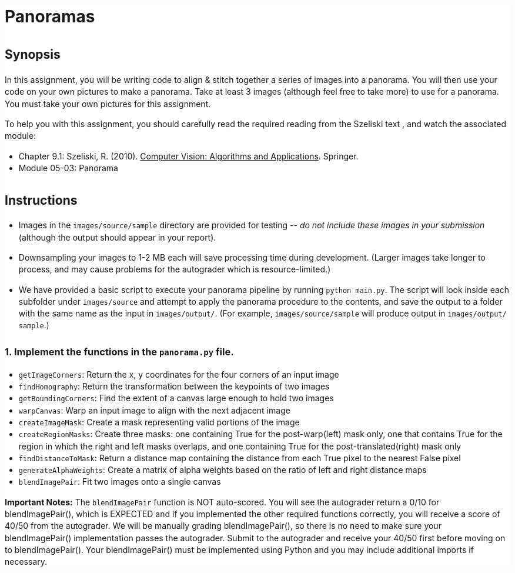 # Panoramas

## Synopsis

In this assignment, you will be writing code to align & stitch together a series of images into a panorama. You will then use your code on your own pictures to make a panorama. Take at least 3 images (although feel free to take more) to use for a panorama. You must take your own pictures for this assignment.

To help you with this assignment, you should carefully read the required reading from the Szeliski text , and watch the associated module:
  - Chapter 9.1: Szeliski, R. (2010). [Computer Vision: Algorithms and Applications](http://szeliski.org/Book/1stEdition.htm). Springer.
  - Module 05-03: Panorama


## Instructions

- Images in the `images/source/sample` directory are provided for testing -- *do not include these images in your submission* (although the output should appear in your report). 

- Downsampling your images to 1-2 MB each will save processing time during development. (Larger images take longer to process, and may cause problems for the autograder which is resource-limited.)

- We have provided a basic script to execute your panorama pipeline by running `python main.py`. The script will look inside each subfolder under `images/source` and attempt to apply the panorama procedure to the contents, and save the output to a folder with the same name as the input in `images/output/`. (For example, `images/source/sample` will produce output in `images/output/sample`.)


### 1. Implement the functions in the `panorama.py` file.

  - `getImageCorners`: Return the x, y coordinates for the four corners of an input image
  - `findHomography`: Return the transformation between the keypoints of two images
  - `getBoundingCorners`: Find the extent of a canvas large enough to hold two images
  - `warpCanvas`: Warp an input image to align with the next adjacent image
  - `createImageMask`: Create a mask representing valid portions of the image
  - `createRegionMasks`: Create three masks: one containing True for the post-warp(left) mask only, one that contains True for the region in which the right and left masks overlaps, and one containing True for the post-translated(right) mask only
  - `findDistanceToMask`: Return a distance map containing the distance from each True pixel to the nearest False pixel
  - `generateAlphaWeights`: Create a matrix of alpha weights based on the ratio of left and right distance maps
  - `blendImagePair`: Fit two images onto a single canvas

**Important Notes:** The `blendImagePair` function is NOT auto-scored. You will see the autograder return a 0/10 for blendImagePair(), which is EXPECTED and if you implemented the other required functions correctly, you will receive a score of 40/50 from the autograder. We will be manually grading blendImagePair(), so there is no need to make sure your blendImagePair() implementation passes the autograder. Submit to the autograder and receive your 40/50 first before moving on to blendImagePair(). Your blendImagePair() must be implemented using Python and you may include additional imports if necessary. 
